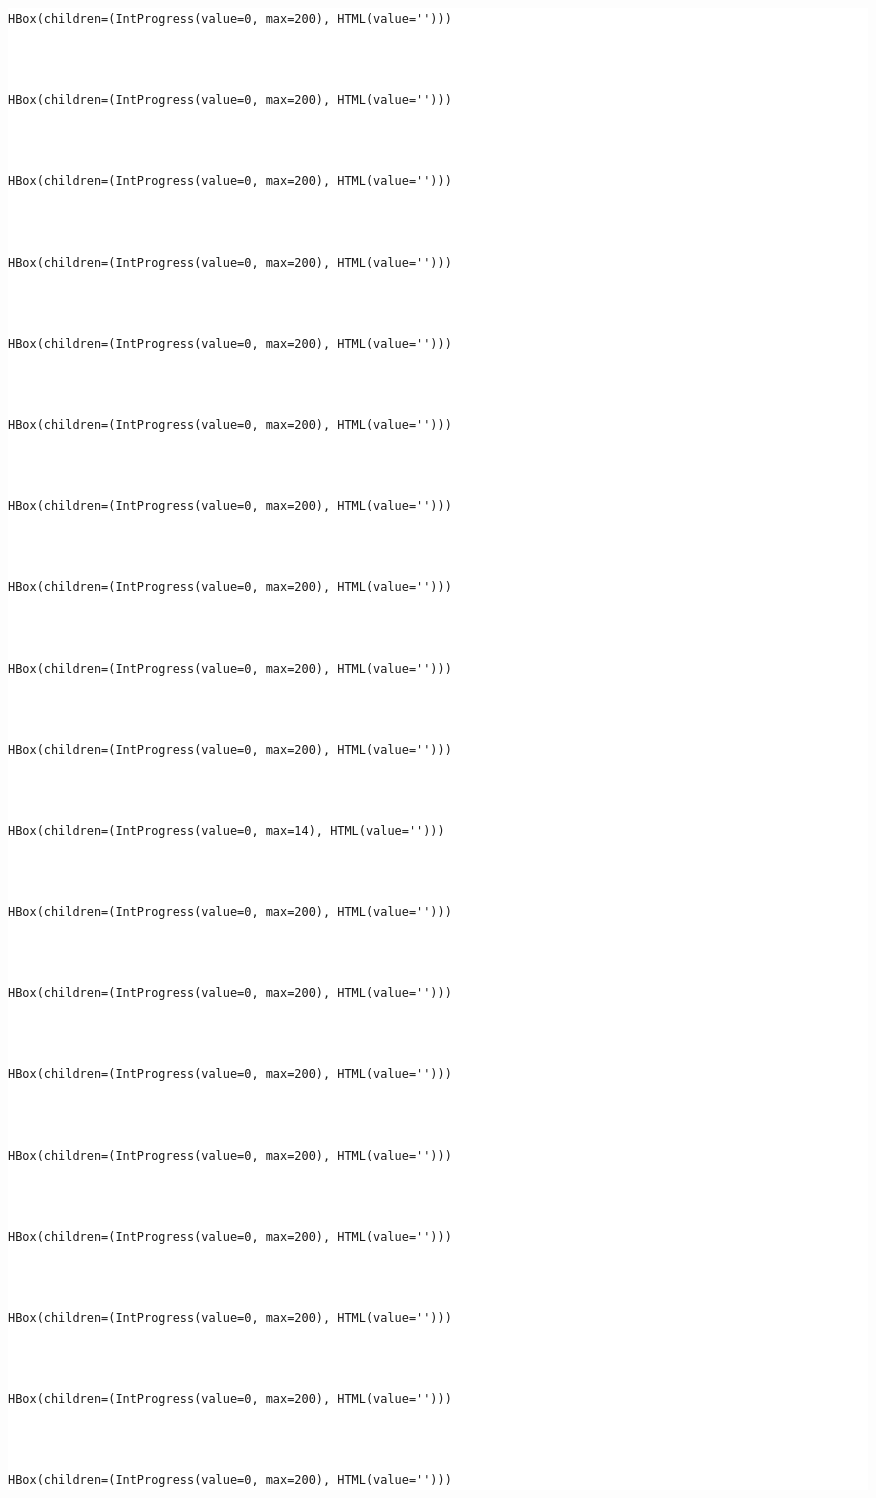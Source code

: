 

    HBox(children=(IntProgress(value=0, max=200), HTML(value='')))



    HBox(children=(IntProgress(value=0, max=200), HTML(value='')))



    HBox(children=(IntProgress(value=0, max=200), HTML(value='')))



    HBox(children=(IntProgress(value=0, max=200), HTML(value='')))



    HBox(children=(IntProgress(value=0, max=200), HTML(value='')))



    HBox(children=(IntProgress(value=0, max=200), HTML(value='')))



    HBox(children=(IntProgress(value=0, max=200), HTML(value='')))



    HBox(children=(IntProgress(value=0, max=200), HTML(value='')))



    HBox(children=(IntProgress(value=0, max=200), HTML(value='')))



    HBox(children=(IntProgress(value=0, max=200), HTML(value='')))



    HBox(children=(IntProgress(value=0, max=14), HTML(value='')))



    HBox(children=(IntProgress(value=0, max=200), HTML(value='')))



    HBox(children=(IntProgress(value=0, max=200), HTML(value='')))



    HBox(children=(IntProgress(value=0, max=200), HTML(value='')))



    HBox(children=(IntProgress(value=0, max=200), HTML(value='')))



    HBox(children=(IntProgress(value=0, max=200), HTML(value='')))



    HBox(children=(IntProgress(value=0, max=200), HTML(value='')))



    HBox(children=(IntProgress(value=0, max=200), HTML(value='')))



    HBox(children=(IntProgress(value=0, max=200), HTML(value='')))

